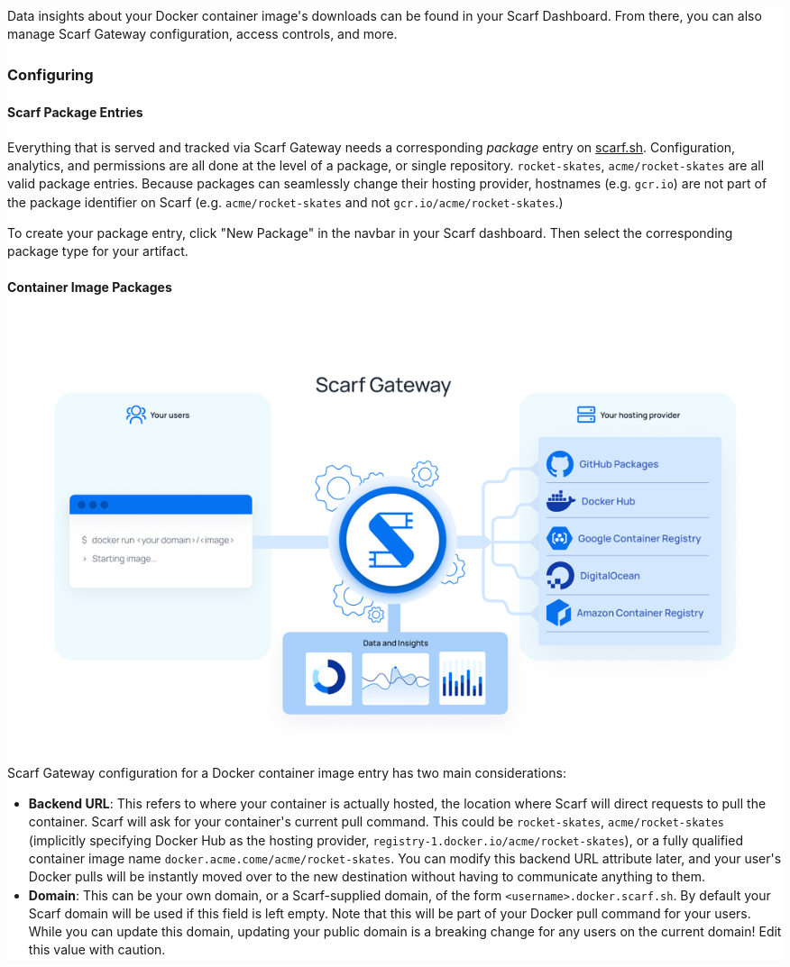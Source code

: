Data insights about your Docker container image's downloads can be found in your Scarf Dashboard. From there, you can also manage Scarf Gateway configuration, access controls, and more.

### Configuring

#### Scarf Package Entries

Everything that is served and tracked via Scarf Gateway needs a corresponding _package_ entry on [scarf.sh](scarf.sh). Configuration, analytics, and permissions are all done at the level of a package, or single repository. `rocket-skates`, `acme/rocket-skates` are all valid package entries. Because packages can seamlessly change their hosting provider, hostnames (e.g. `gcr.io`) are not part of the package identifier on Scarf (e.g. `acme/rocket-skates` and not `gcr.io/acme/rocket-skates`.)

To create your package entry, click "New Package" in the navbar in your Scarf dashboard. Then select the corresponding package type for your artifact.

#### Container Image Packages

![Gateway.png](./assets/pics/gateway-diagrams/gateway-containers.png)

Scarf Gateway configuration for a Docker container image entry has two main considerations:

- **Backend URL**: This refers to where your container is actually hosted, the location where Scarf will direct requests to pull the container. Scarf will ask for your container's current pull command. This could be `rocket-skates`, `acme/rocket-skates` (implicitly specifying Docker Hub as the hosting provider, `registry-1.docker.io/acme/rocket-skates`), or a fully qualified container image name `docker.acme.come/acme/rocket-skates`. You can modify this backend URL attribute later, and your user's Docker pulls will be instantly moved over to the new destination without having to communicate anything to them.
- **Domain**: This can be your own domain, or a Scarf-supplied domain, of the form `<username>.docker.scarf.sh`. By default your Scarf domain will be used if this field is left empty. Note that this will be part of your Docker pull command for your users. While you can update this domain, updating your public domain is a breaking change for any users on the current domain! Edit this value with caution.
